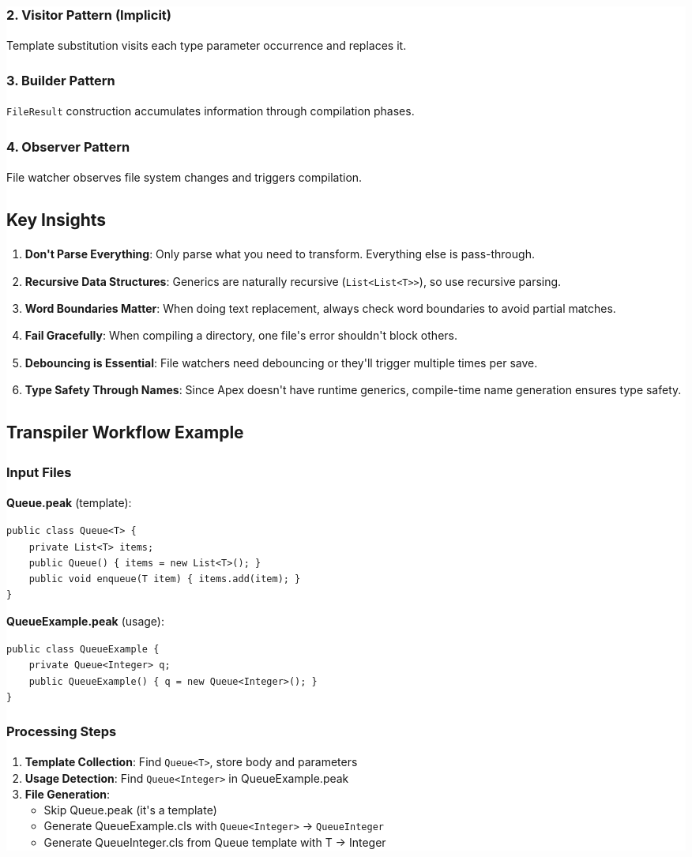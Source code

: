 ### 2. Visitor Pattern (Implicit)
Template substitution visits each type parameter occurrence and replaces it.

### 3. Builder Pattern
`FileResult` construction accumulates information through compilation phases.

### 4. Observer Pattern
File watcher observes file system changes and triggers compilation.

## Key Insights

1. **Don't Parse Everything**: Only parse what you need to transform. Everything else is pass-through.

2. **Recursive Data Structures**: Generics are naturally recursive (`List<List<T>>`), so use recursive parsing.

3. **Word Boundaries Matter**: When doing text replacement, always check word boundaries to avoid partial matches.

4. **Fail Gracefully**: When compiling a directory, one file's error shouldn't block others.

5. **Debouncing is Essential**: File watchers need debouncing or they'll trigger multiple times per save.

6. **Type Safety Through Names**: Since Apex doesn't have runtime generics, compile-time name generation ensures type safety.

## Transpiler Workflow Example

### Input Files

**Queue.peak** (template):
```apex
public class Queue<T> {
    private List<T> items;
    public Queue() { items = new List<T>(); }
    public void enqueue(T item) { items.add(item); }
}
```

**QueueExample.peak** (usage):
```apex
public class QueueExample {
    private Queue<Integer> q;
    public QueueExample() { q = new Queue<Integer>(); }
}
```

### Processing Steps

1. **Template Collection**: Find `Queue<T>`, store body and parameters
2. **Usage Detection**: Find `Queue<Integer>` in QueueExample.peak
3. **File Generation**:
   - Skip Queue.peak (it's a template)
   - Generate QueueExample.cls with `Queue<Integer>` → `QueueInteger`
   - Generate QueueInteger.cls from Queue template with T → Integer
